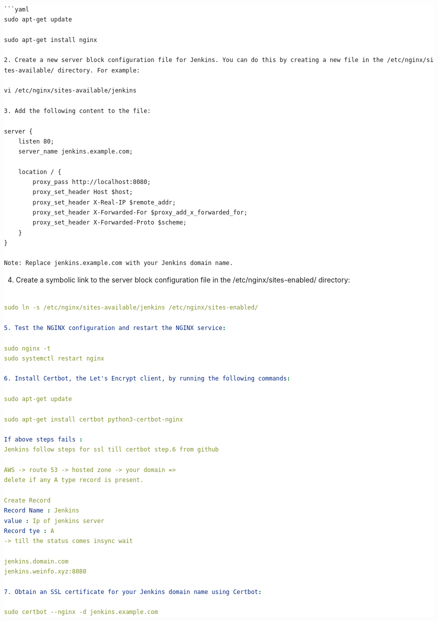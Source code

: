 ```
```yaml
sudo apt-get update

sudo apt-get install nginx

2. Create a new server block configuration file for Jenkins. You can do this by creating a new file in the /etc/nginx/sites-available/ directory. For example:

vi /etc/nginx/sites-available/jenkins

3. Add the following content to the file:

server {
    listen 80;
    server_name jenkins.example.com;

    location / {
        proxy_pass http://localhost:8080;
        proxy_set_header Host $host;
        proxy_set_header X-Real-IP $remote_addr;
        proxy_set_header X-Forwarded-For $proxy_add_x_forwarded_for;        
        proxy_set_header X-Forwarded-Proto $scheme;
    }
}

Note: Replace jenkins.example.com with your Jenkins domain name.
```

4. Create a symbolic link to the server block configuration file in the /etc/nginx/sites-enabled/ directory:
```yaml

sudo ln -s /etc/nginx/sites-available/jenkins /etc/nginx/sites-enabled/

5. Test the NGINX configuration and restart the NGINX service:

sudo nginx -t
sudo systemctl restart nginx

6. Install Certbot, the Let's Encrypt client, by running the following commands:

sudo apt-get update

sudo apt-get install certbot python3-certbot-nginx

If above steps fails :
Jenkins follow steps for ssl till certbot step.6 from github 
 
AWS -> route 53 -> hosted zone -> your domain =>
delete if any A type record is present.

Create Record
Record Name : Jenkins
value : Ip of jenkins server
Record tye : A
-> till the status comes insync wait

jenkins.domain.com
jenkins.weinfo.xyz:8080

7. Obtain an SSL certificate for your Jenkins domain name using Certbot:

sudo certbot --nginx -d jenkins.example.com

```